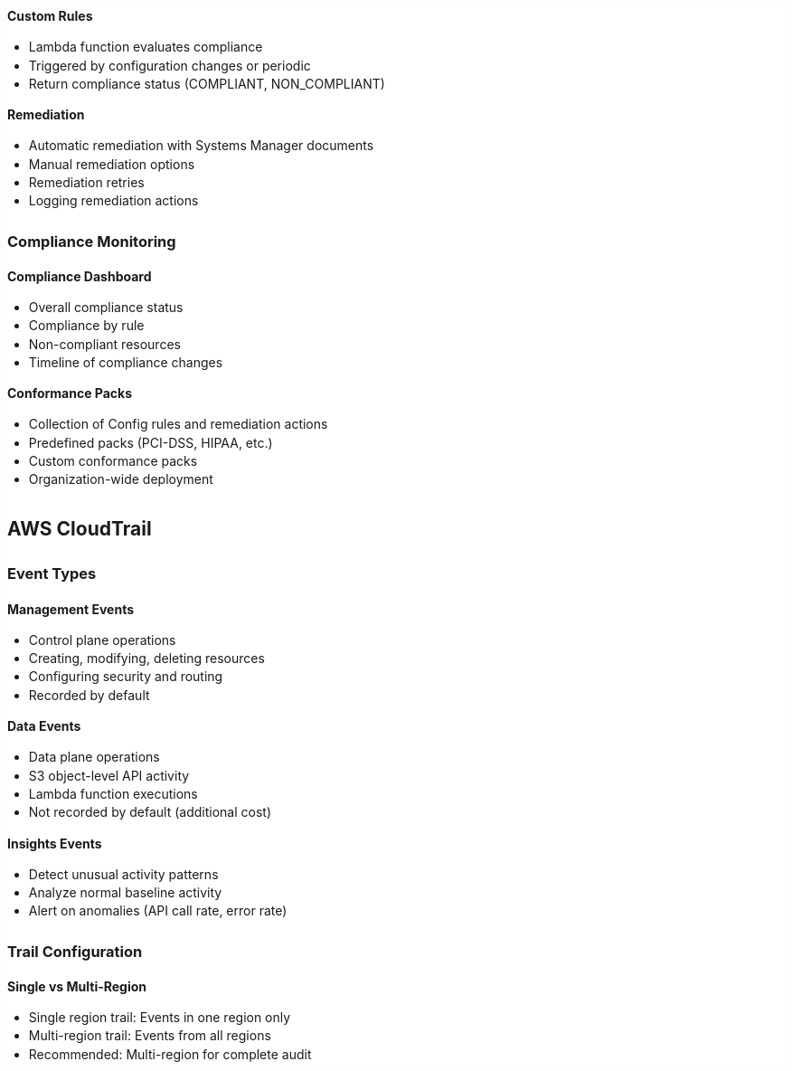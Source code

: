 **Custom Rules**
- Lambda function evaluates compliance
- Triggered by configuration changes or periodic
- Return compliance status (COMPLIANT, NON_COMPLIANT)

**Remediation**
- Automatic remediation with Systems Manager documents
- Manual remediation options
- Remediation retries
- Logging remediation actions

### Compliance Monitoring

**Compliance Dashboard**
- Overall compliance status
- Compliance by rule
- Non-compliant resources
- Timeline of compliance changes

**Conformance Packs**
- Collection of Config rules and remediation actions
- Predefined packs (PCI-DSS, HIPAA, etc.)
- Custom conformance packs
- Organization-wide deployment

## AWS CloudTrail

### Event Types

**Management Events**
- Control plane operations
- Creating, modifying, deleting resources
- Configuring security and routing
- Recorded by default

**Data Events**
- Data plane operations
- S3 object-level API activity
- Lambda function executions
- Not recorded by default (additional cost)

**Insights Events**
- Detect unusual activity patterns
- Analyze normal baseline activity
- Alert on anomalies (API call rate, error rate)

### Trail Configuration

**Single vs Multi-Region**
- Single region trail: Events in one region only
- Multi-region trail: Events from all regions
- Recommended: Multi-region for complete audit
